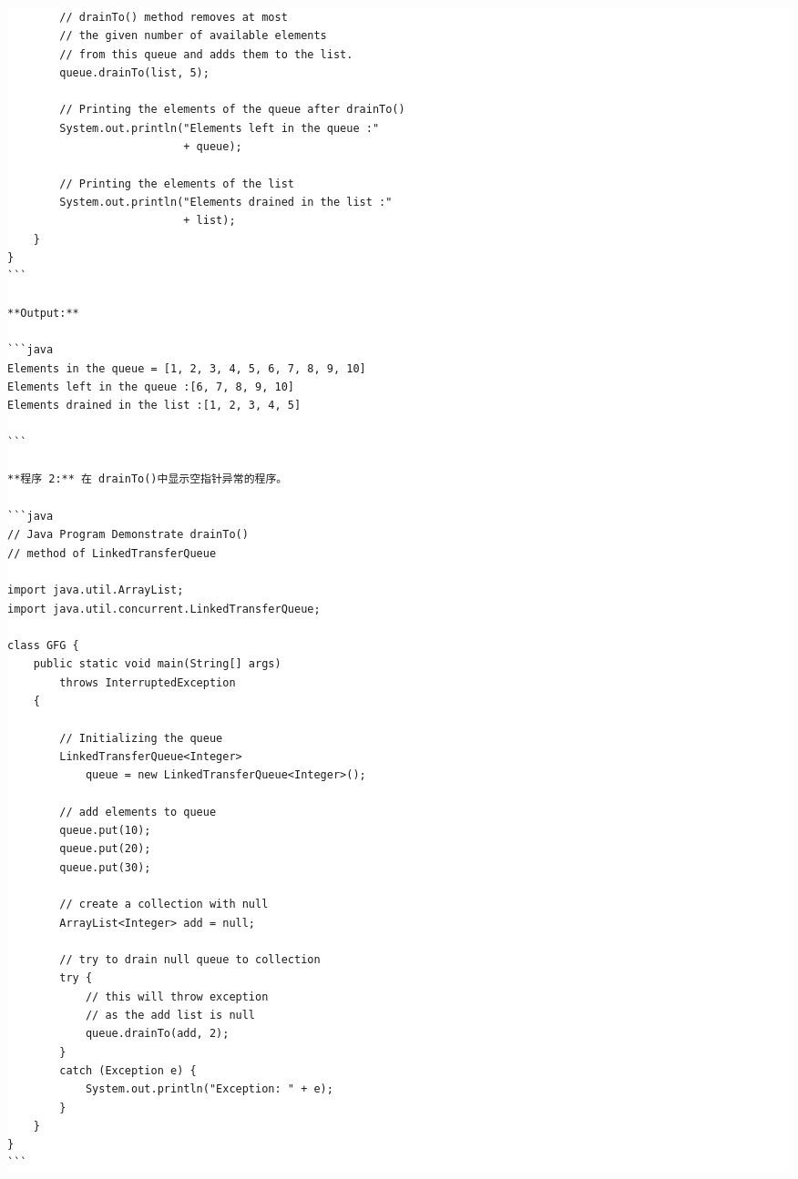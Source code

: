             // drainTo() method removes at most
            // the given number of available elements
            // from this queue and adds them to the list.
            queue.drainTo(list, 5);

            // Printing the elements of the queue after drainTo()
            System.out.println("Elements left in the queue :"
                               + queue);

            // Printing the elements of the list
            System.out.println("Elements drained in the list :"
                               + list);
        }
    }
    ```

    **Output:**

    ```java
    Elements in the queue = [1, 2, 3, 4, 5, 6, 7, 8, 9, 10]
    Elements left in the queue :[6, 7, 8, 9, 10]
    Elements drained in the list :[1, 2, 3, 4, 5]

    ```

    **程序 2:** 在 drainTo()中显示空指针异常的程序。

    ```java
    // Java Program Demonstrate drainTo()
    // method of LinkedTransferQueue

    import java.util.ArrayList;
    import java.util.concurrent.LinkedTransferQueue;

    class GFG {
        public static void main(String[] args)
            throws InterruptedException
        {

            // Initializing the queue
            LinkedTransferQueue<Integer>
                queue = new LinkedTransferQueue<Integer>();

            // add elements to queue
            queue.put(10);
            queue.put(20);
            queue.put(30);

            // create a collection with null
            ArrayList<Integer> add = null;

            // try to drain null queue to collection
            try {
                // this will throw exception
                // as the add list is null
                queue.drainTo(add, 2);
            }
            catch (Exception e) {
                System.out.println("Exception: " + e);
            }
        }
    }
    ```
